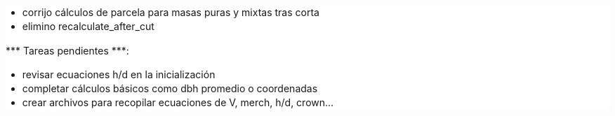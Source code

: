 - corrijo cálculos de parcela para masas puras y mixtas tras corta
- elimino recalculate_after_cut

*** Tareas pendientes ***:
- revisar ecuaciones h/d en la inicialización
- completar cálculos básicos como dbh promedio o coordenadas
- crear archivos para recopilar ecuaciones de V, merch, h/d, crown...